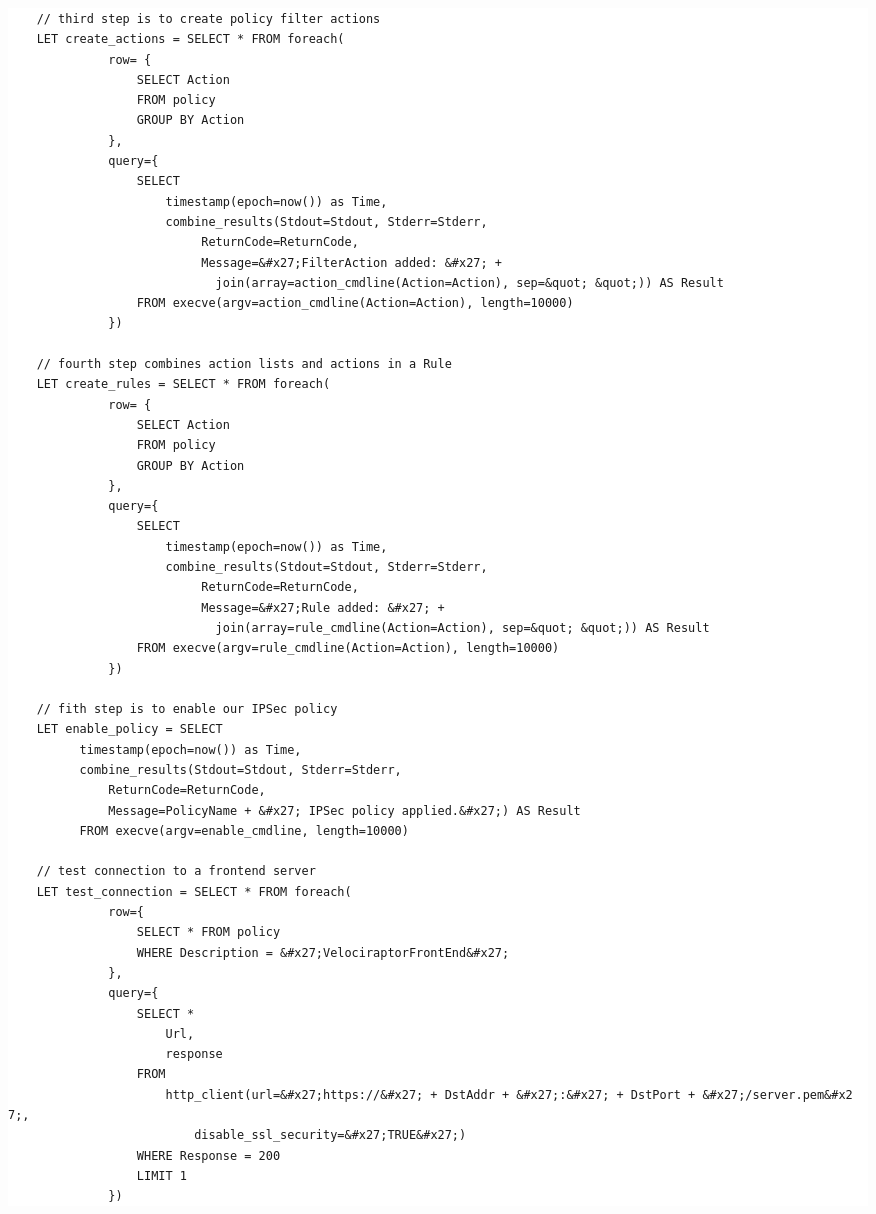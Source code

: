         // third step is to create policy filter actions
        LET create_actions = SELECT * FROM foreach(
                  row= {
                      SELECT Action
                      FROM policy
                      GROUP BY Action
                  },
                  query={
                      SELECT
                          timestamp(epoch=now()) as Time,
                          combine_results(Stdout=Stdout, Stderr=Stderr,
                               ReturnCode=ReturnCode,
                               Message=&#x27;FilterAction added: &#x27; +
                                 join(array=action_cmdline(Action=Action), sep=&quot; &quot;)) AS Result
                      FROM execve(argv=action_cmdline(Action=Action), length=10000)
                  })

        // fourth step combines action lists and actions in a Rule
        LET create_rules = SELECT * FROM foreach(
                  row= {
                      SELECT Action
                      FROM policy
                      GROUP BY Action
                  },
                  query={
                      SELECT
                          timestamp(epoch=now()) as Time,
                          combine_results(Stdout=Stdout, Stderr=Stderr,
                               ReturnCode=ReturnCode,
                               Message=&#x27;Rule added: &#x27; +
                                 join(array=rule_cmdline(Action=Action), sep=&quot; &quot;)) AS Result
                      FROM execve(argv=rule_cmdline(Action=Action), length=10000)
                  })

        // fith step is to enable our IPSec policy
        LET enable_policy = SELECT
              timestamp(epoch=now()) as Time,
              combine_results(Stdout=Stdout, Stderr=Stderr,
                  ReturnCode=ReturnCode,
                  Message=PolicyName + &#x27; IPSec policy applied.&#x27;) AS Result
              FROM execve(argv=enable_cmdline, length=10000)

        // test connection to a frontend server
        LET test_connection = SELECT * FROM foreach(
                  row={
                      SELECT * FROM policy
                      WHERE Description = &#x27;VelociraptorFrontEnd&#x27;
                  },
                  query={
                      SELECT *
                          Url,
                          response
                      FROM
                          http_client(url=&#x27;https://&#x27; + DstAddr + &#x27;:&#x27; + DstPort + &#x27;/server.pem&#x27;,
                              disable_ssl_security=&#x27;TRUE&#x27;)
                      WHERE Response = 200
                      LIMIT 1
                  })
